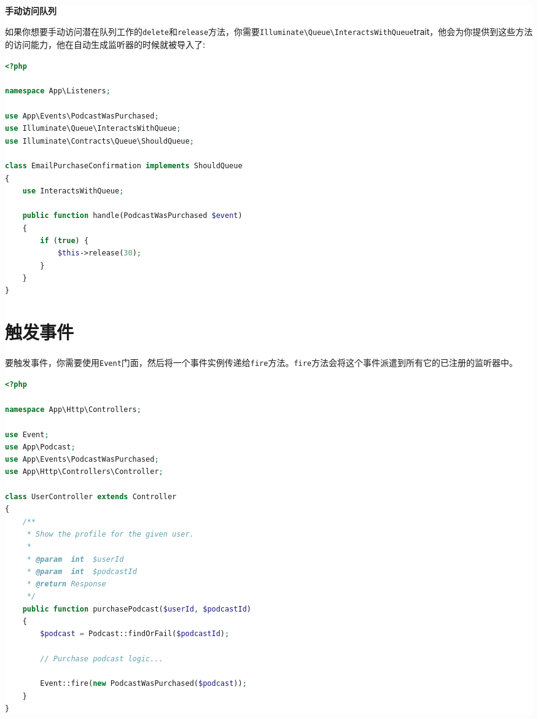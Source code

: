 **手动访问队列**

如果你想要手动访问潜在队列工作的`delete`和`release`方法，你需要`Illuminate\Queue\InteractsWithQueue`trait，他会为你提供到这些方法的访问能力，他在自动生成监听器的时候就被导入了:

```php
<?php

namespace App\Listeners;

use App\Events\PodcastWasPurchased;
use Illuminate\Queue\InteractsWithQueue;
use Illuminate\Contracts\Queue\ShouldQueue;

class EmailPurchaseConfirmation implements ShouldQueue
{
    use InteractsWithQueue;

    public function handle(PodcastWasPurchased $event)
    {
        if (true) {
            $this->release(30);
        }
    }
}
```

# 触发事件

要触发事件，你需要使用`Event`门面，然后将一个事件实例传递给`fire`方法。`fire`方法会将这个事件派遣到所有它的已注册的监听器中。

```php
<?php

namespace App\Http\Controllers;

use Event;
use App\Podcast;
use App\Events\PodcastWasPurchased;
use App\Http\Controllers\Controller;

class UserController extends Controller
{
    /**
     * Show the profile for the given user.
     *
     * @param  int  $userId
     * @param  int  $podcastId
     * @return Response
     */
    public function purchasePodcast($userId, $podcastId)
    {
        $podcast = Podcast::findOrFail($podcastId);

        // Purchase podcast logic...

        Event::fire(new PodcastWasPurchased($podcast));
    }
}
```
